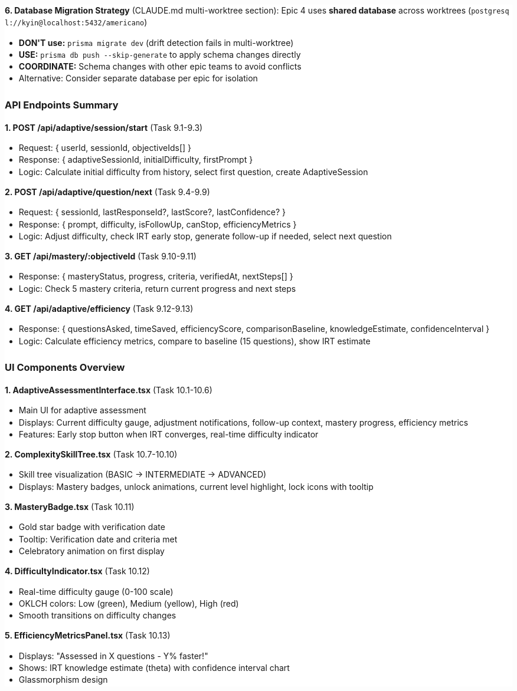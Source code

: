 **6. Database Migration Strategy** (CLAUDE.md multi-worktree section):
Epic 4 uses **shared database** across worktrees (`postgresql://kyin@localhost:5432/americano`)
- **DON'T use:** `prisma migrate dev` (drift detection fails in multi-worktree)
- **USE:** `prisma db push --skip-generate` to apply schema changes directly
- **COORDINATE:** Schema changes with other epic teams to avoid conflicts
- Alternative: Consider separate database per epic for isolation

### API Endpoints Summary

**1. POST /api/adaptive/session/start** (Task 9.1-9.3)
- Request: { userId, sessionId, objectiveIds[] }
- Response: { adaptiveSessionId, initialDifficulty, firstPrompt }
- Logic: Calculate initial difficulty from history, select first question, create AdaptiveSession

**2. POST /api/adaptive/question/next** (Task 9.4-9.9)
- Request: { sessionId, lastResponseId?, lastScore?, lastConfidence? }
- Response: { prompt, difficulty, isFollowUp, canStop, efficiencyMetrics }
- Logic: Adjust difficulty, check IRT early stop, generate follow-up if needed, select next question

**3. GET /api/mastery/:objectiveId** (Task 9.10-9.11)
- Response: { masteryStatus, progress, criteria, verifiedAt, nextSteps[] }
- Logic: Check 5 mastery criteria, return current progress and next steps

**4. GET /api/adaptive/efficiency** (Task 9.12-9.13)
- Response: { questionsAsked, timeSaved, efficiencyScore, comparisonBaseline, knowledgeEstimate, confidenceInterval }
- Logic: Calculate efficiency metrics, compare to baseline (15 questions), show IRT estimate

### UI Components Overview

**1. AdaptiveAssessmentInterface.tsx** (Task 10.1-10.6)
- Main UI for adaptive assessment
- Displays: Current difficulty gauge, adjustment notifications, follow-up context, mastery progress, efficiency metrics
- Features: Early stop button when IRT converges, real-time difficulty indicator

**2. ComplexitySkillTree.tsx** (Task 10.7-10.10)
- Skill tree visualization (BASIC → INTERMEDIATE → ADVANCED)
- Displays: Mastery badges, unlock animations, current level highlight, lock icons with tooltip

**3. MasteryBadge.tsx** (Task 10.11)
- Gold star badge with verification date
- Tooltip: Verification date and criteria met
- Celebratory animation on first display

**4. DifficultyIndicator.tsx** (Task 10.12)
- Real-time difficulty gauge (0-100 scale)
- OKLCH colors: Low (green), Medium (yellow), High (red)
- Smooth transitions on difficulty changes

**5. EfficiencyMetricsPanel.tsx** (Task 10.13)
- Displays: "Assessed in X questions - Y% faster!"
- Shows: IRT knowledge estimate (theta) with confidence interval chart
- Glassmorphism design
